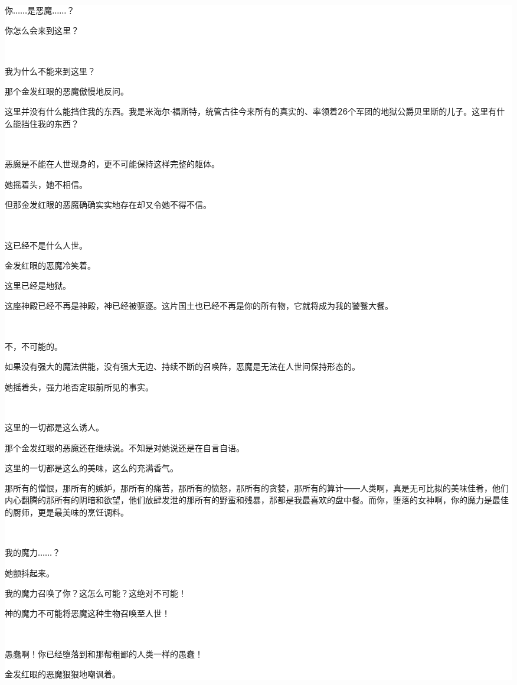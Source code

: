 你……是恶魔……？

你怎么会来到这里？

&nbsp;

我为什么不能来到这里？

那个金发红眼的恶魔傲慢地反问。

这里并没有什么能挡住我的东西。我是米海尔·福斯特，统管古往今来所有的真实的、率领着26个军团的地狱公爵贝里斯的儿子。这里有什么能挡住我的东西？

&nbsp;

恶魔是不能在人世现身的，更不可能保持这样完整的躯体。

她摇着头，她不相信。

但那金发红眼的恶魔确确实实地存在却又令她不得不信。

&nbsp;

这已经不是什么人世。

金发红眼的恶魔冷笑着。

这里已经是地狱。

这座神殿已经不再是神殿，神已经被驱逐。这片国土也已经不再是你的所有物，它就将成为我的饕餮大餐。

&nbsp;

不，不可能的。

如果没有强大的魔法供能，没有强大无边、持续不断的召唤阵，恶魔是无法在人世间保持形态的。

她摇着头，强力地否定眼前所见的事实。

&nbsp;

这里的一切都是这么诱人。

那个金发红眼的恶魔还在继续说。不知是对她说还是在自言自语。

这里的一切都是这么的美味，这么的充满香气。

那所有的憎恨，那所有的嫉妒，那所有的痛苦，那所有的愤怒，那所有的贪婪，那所有的算计——人类啊，真是无可比拟的美味佳肴，他们内心翻腾的那所有的阴暗和欲望，他们放肆发泄的那所有的野蛮和残暴，那都是我最喜欢的盘中餐。而你，堕落的女神啊，你的魔力是最佳的厨师，更是最美味的烹饪调料。

&nbsp;

我的魔力……？

她颤抖起来。

我的魔力召唤了你？这怎么可能？这绝对不可能！

神的魔力不可能将恶魔这种生物召唤至人世！

&nbsp;

愚蠢啊！你已经堕落到和那帮粗鄙的人类一样的愚蠢！

金发红眼的恶魔狠狠地嘲讽着。
